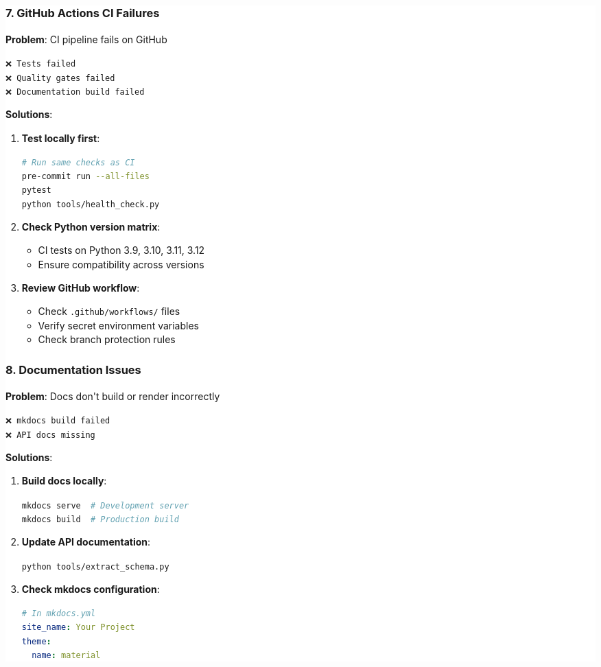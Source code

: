### 7. GitHub Actions CI Failures

**Problem**: CI pipeline fails on GitHub
```
❌ Tests failed
❌ Quality gates failed
❌ Documentation build failed
```

**Solutions**:

1. **Test locally first**:
   ```bash
   # Run same checks as CI
   pre-commit run --all-files
   pytest
   python tools/health_check.py
   ```

2. **Check Python version matrix**:
   - CI tests on Python 3.9, 3.10, 3.11, 3.12
   - Ensure compatibility across versions

3. **Review GitHub workflow**:
   - Check `.github/workflows/` files
   - Verify secret environment variables
   - Check branch protection rules

### 8. Documentation Issues

**Problem**: Docs don't build or render incorrectly
```
❌ mkdocs build failed
❌ API docs missing
```

**Solutions**:

1. **Build docs locally**:
   ```bash
   mkdocs serve  # Development server
   mkdocs build  # Production build
   ```

2. **Update API documentation**:
   ```bash
   python tools/extract_schema.py
   ```

3. **Check mkdocs configuration**:
   ```yaml
   # In mkdocs.yml
   site_name: Your Project
   theme:
     name: material
   ```
